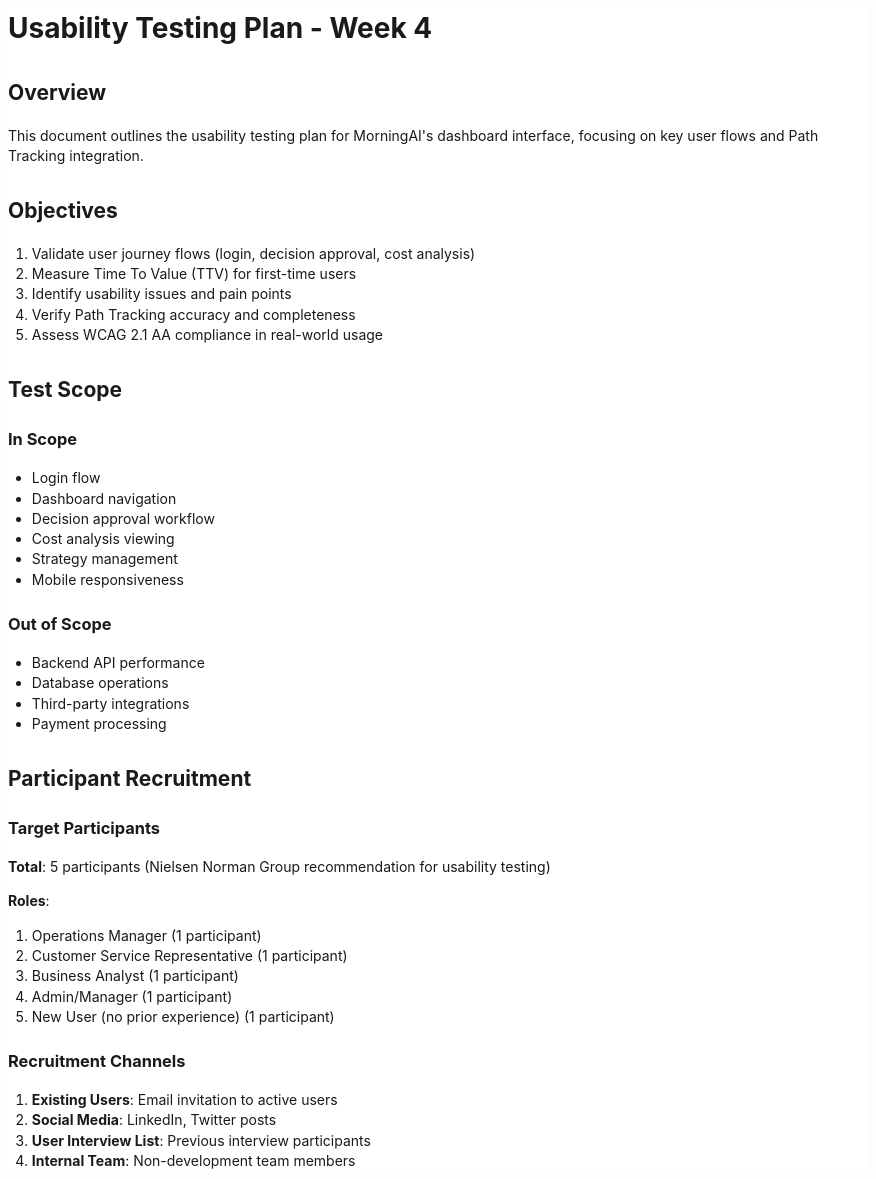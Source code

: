 # Usability Testing Plan - Week 4

## Overview

This document outlines the usability testing plan for MorningAI's dashboard interface, focusing on key user flows and Path Tracking integration.

## Objectives

1. Validate user journey flows (login, decision approval, cost analysis)
2. Measure Time To Value (TTV) for first-time users
3. Identify usability issues and pain points
4. Verify Path Tracking accuracy and completeness
5. Assess WCAG 2.1 AA compliance in real-world usage

## Test Scope

### In Scope
- Login flow
- Dashboard navigation
- Decision approval workflow
- Cost analysis viewing
- Strategy management
- Mobile responsiveness

### Out of Scope
- Backend API performance
- Database operations
- Third-party integrations
- Payment processing

## Participant Recruitment

### Target Participants

**Total**: 5 participants (Nielsen Norman Group recommendation for usability testing)

**Roles**:
1. Operations Manager (1 participant)
2. Customer Service Representative (1 participant)
3. Business Analyst (1 participant)
4. Admin/Manager (1 participant)
5. New User (no prior experience) (1 participant)

### Recruitment Channels

1. **Existing Users**: Email invitation to active users
2. **Social Media**: LinkedIn, Twitter posts
3. **User Interview List**: Previous interview participants
4. **Internal Team**: Non-development team members
